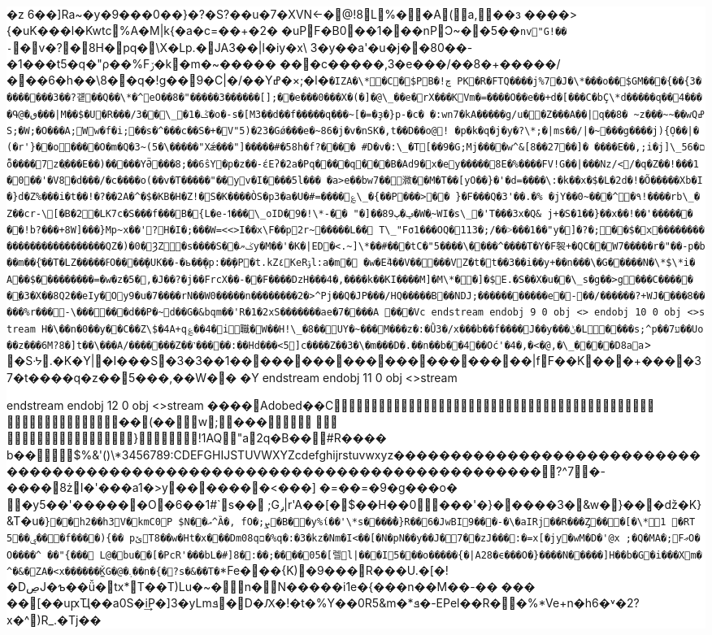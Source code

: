 �z 6��]Ra~�y�9���0��}�?�S?��u�7�XVN<-�@!8L%�\�A(a,��з ����>{�uK���l�Kwtc%A�M|k{�a�c=��+�2�
�uPF�B0��1���nPƆ~��5��`nv"G!��-`�v�?�8H�pq�\X�Lp.�JA3��|l�iy�x\ 3�y��a'�u�j��80��-�1���t5�q�\"ρ��%Fۯ�k�m�~����� ���c�����,3�e���/��8�+�����/���6�h��\8��q�!g��9�C|�/��Yߝ�×;�l�`�IZA�\*�C�$PB�!چ
PK�R�FTQ����j%7�J�\*���o��$GM���{��{3����ۙ����3��?걭��Q��\*�^eO��8�"�����3������[];��e���0���X�(�]�@\_��e�rX���KVm�=����O��e��+݀d�[���C�bҪ\*d�����q��4����Գ@�ٯ���|M��$�U�R� ��/3��\_�1�ݣ�o�-s�[M3��d��f�����q���~[�=�ҙ�}p-�ϲ�
�:wn7�kA�����g/u��Z���A��|׺q��8� ~z���~~��wQߝS;�W;�O���A;Ww�f�i;��s�^���c��S�+�V"5)�23�Gǿ���e�~86�j�v�nSK�,t��D��o@! �p�k�q�j�y�?\*;�|ms��/|�~���g����j){ܸO��|�(�r'}��o����O�m�Q�3~(5�\�����"Xǽ���"]�����#�58h�f?����
#D�v�:\_�T[��9�G;Mj����w^&[8��27��]�
����E��,;i�j]\_ם�56ȭ����7z�ֻ���E��)�����YӚ���8;��6ŝY�p�z��-έEʔ�2a�Pq����q���B�Ad9�x�ey�����8E�%����FV!G��|���Nz/</�q�Z��!���1�0��'�V8�d���/� c����o(��v�T�����"��yv�I����5l���
�a>e��bw7��㵟��M�T��[yO��}�'�d=����\:�k��x�$�L�2d�!�Õ�����Xb�I�}d�Z%�� �i�t��!�?��2A�^�$�KB�H�Z!�S�K����ÒS�p3�a�U�#=����؏\_�{��P���>��
}�F���Q�3' ��.�% �jY��0~���^�٩!����rb\_�Z��cr-\[�B�2�LK7c�S���f���B�{L�e-ߗ���\_oID�9�!\*-��
"�]��8ݡ�ٻ9�W�ְ~WI�s\_�'T���3x�Q&
j+�S�1��}��x��!��'��������!b?���+8W]���}Mp~x��'?H�I�;���W=<<>I��x\F��p2r~�����L�� T\_"Fσ1���OQ�113�;/��˃���1��"y�]�?�;��$�x�������������������������QZ�)�0�ȜZ�s����S��ݢޔy�M��'�K�|ED�<.~]\*��#���tC�"5����\����^����T�Y�F䘫+�QC��W7�����r�"��-p�b��m��{҃��T�LZ�����ߓO����̥�UK��-�ь��̖�p:��̦�P�t.kZ٤KeRݹl:a�m�
�w�Eۗ4��V�����VZ�t�t��3��i��y+��n���\�G�՘����N�\*$\*i�A��$���������=�w�z�5�,�J��?�j��FrcX��-��F����DzH���4�,����k��KI����M]�M\*��]�$E.�S��X�u��\_s�g��>g���C������֚�3�X��8Q2��eIƴ�Oy9�u�7����rN��W0�����n��������2�>^Pj��Q�JP���/HQ�����B��NDJ;�����������e�-��/������?+WJ����8�����%r���-\������d��P�~d��G�&bqm��'R�1�2xS�������ae�7����A ��  �Vc
endstream
endobj
9 0 obj
<>
endobj
10 0 obj
<>stream
H�\��n�0��y��C��Z\$�4A+q؏�� 4�i職�W��H!\_�8��UY�~���M���z�:�Ǜ3�/x���b��f����ͤJ��y���ݨ�L����s;^p��7ע��Uo��z���6M?8�]t��\���A/�������Z��˺�����:��Hd���<5]c����Z��3�\�m���D�.��n��b��4��Oć'�4�,�<�@,�\_����D8aa`>
�Sᔹ.�K�Y|�I���S�3�3��1����������������������|fF��K���+����37�t����q�z��5���,��W� � �Y
endstream
endobj
11 0 obj
<>stream

endstream
endobj
12 0 obj
<>stream
���� Adobe d     �� C  
 ��  (�� w;  �� �            
  }     !1AQ"a2q�B��#R���� 
b��$%&'()\*3456789:CDEFGHIJSTUVWXYZcdefghijrstuvwxyz��������������������������������������������������������������������������    ? ^7�-����8żI�'���a1�>y�������<���] �=��=�9�g���o� �y5��'������ O�6��1#`s��
;Gݛ|r'A��[�$��H��0���'�}�����3�&w�}�� �ǆ�K} &T�u`�}��h2��h3V�kmC0P $N��އ^Ȁ�,
fO�;ܨ�B��y%ί��'\*s����̉�}R��6�JwBI9���-�\�aIRj��R���Ȥ���[�\*1
�RT5��ۑ���f����){�� pێT8��w�Нt�x���Dm08qם�%q�:�3�kz�Nm�I<��[�N�pN��y��J�7��zJ���:�=x[�jy�wM�D�'@x
;�Q�MA�;FޢO�O����^ ��"{���׏
L@�﷒bu��[�PcR'���bL�#]8�:��;����05�[렐l|���I5���o�����{�|A28�ϵ���O�}����N�����]H��b�G �i���Xm�^�&�ZA�<x������̼ǨG�@ �܉� �n�{�?s�&��T�`\*Fe���{K) �9���R���U.�[�!�DڝJ�ƅ��ǚ�tх\*T��T)Lu�~��ُn�N�����i1e�{���n��M��-�� ��� ��[��uԗҴ��a0S�i͢P�]3�yLmܦ�D�Ԕ�!�t�%Y��0R5&m�\*ܦ�-EPel��R��%\*Ve+n�h6�˅�2?x�^)R\_. �Tj��